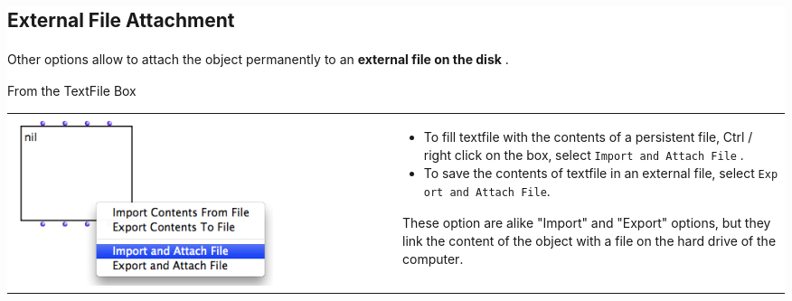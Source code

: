 </div>

<div class="part">

## <span>External File Attachment</span>

<div class="part_co">

<div class="infobloc">

<div class="txt">

Other options allow to attach the object permanently to an **external
file on the disk** .

</div>

</div>

<div class="infobloc">

<div class="infobloc_ti">

<span>From the TextFile Box</span>

</div>

<div class="txtRes">

<table>
<colgroup>
<col style="width: 50%" />
<col style="width: 50%" />
</colgroup>
<tbody>
<tr class="odd">
<td><div class="caption">
<div class="caption_co">
<img src="../res/importattach.png" width="287" height="188" alt="importattach.png" />
</div>
</div></td>
<td><div class="dk_txtRes_txt txt">
<ul>
<li><span>To fill textfile with the contents of a persistent file, Ctrl / right click on the box, select <code class="menuPath_tl">Import and Attach File</code> . </span></li>
<li><span>To save the contents of textfile in an external file, select <code class="menuPath_tl">Export and Attach File</code>.</span></li>
</ul>
<p>These option are alike "Import" and "Export" options, but they link the content of the object with a file on the hard drive of the computer.</p>
</div></td>
</tr>
</tbody>
</table>
